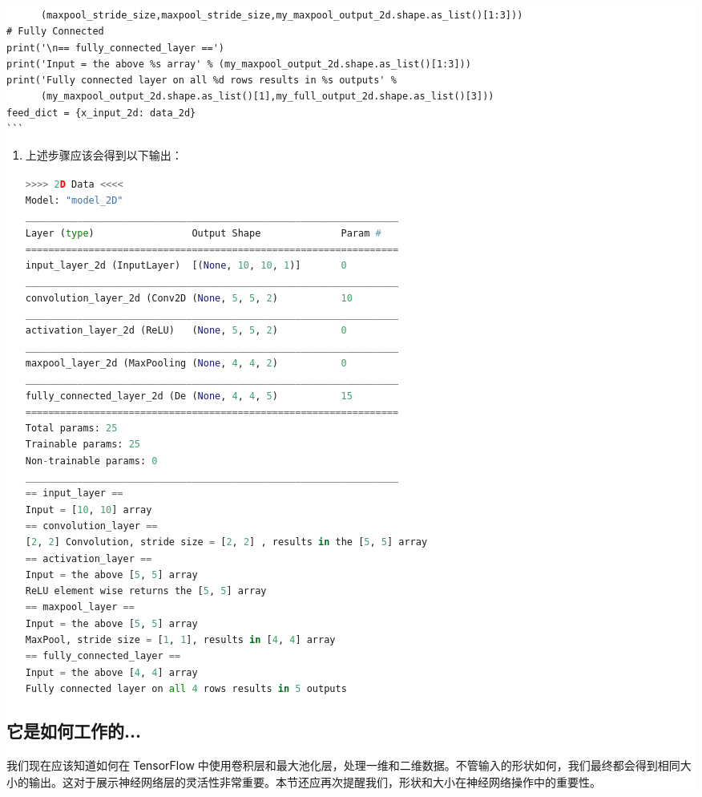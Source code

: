           (maxpool_stride_size,maxpool_stride_size,my_maxpool_output_2d.shape.as_list()[1:3]))
    # Fully Connected
    print('\n== fully_connected_layer ==')
    print('Input = the above %s array' % (my_maxpool_output_2d.shape.as_list()[1:3]))
    print('Fully connected layer on all %d rows results in %s outputs' % 
          (my_maxpool_output_2d.shape.as_list()[1],my_full_output_2d.shape.as_list()[3]))
    feed_dict = {x_input_2d: data_2d} 
    ```

1.  上述步骤应该会得到以下输出：

    ```py
    >>>> 2D Data <<<<
    Model: "model_2D"
    _________________________________________________________________
    Layer (type)                 Output Shape              Param #   
    =================================================================
    input_layer_2d (InputLayer)  [(None, 10, 10, 1)]       0         
    _________________________________________________________________
    convolution_layer_2d (Conv2D (None, 5, 5, 2)           10        
    _________________________________________________________________
    activation_layer_2d (ReLU)   (None, 5, 5, 2)           0         
    _________________________________________________________________
    maxpool_layer_2d (MaxPooling (None, 4, 4, 2)           0         
    _________________________________________________________________
    fully_connected_layer_2d (De (None, 4, 4, 5)           15        
    =================================================================
    Total params: 25
    Trainable params: 25
    Non-trainable params: 0
    _________________________________________________________________
    == input_layer ==
    Input = [10, 10] array
    == convolution_layer ==
    [2, 2] Convolution, stride size = [2, 2] , results in the [5, 5] array
    == activation_layer ==
    Input = the above [5, 5] array
    ReLU element wise returns the [5, 5] array
    == maxpool_layer ==
    Input = the above [5, 5] array
    MaxPool, stride size = [1, 1], results in [4, 4] array
    == fully_connected_layer ==
    Input = the above [4, 4] array
    Fully connected layer on all 4 rows results in 5 outputs 
    ```

## 它是如何工作的...

我们现在应该知道如何在 TensorFlow 中使用卷积层和最大池化层，处理一维和二维数据。不管输入的形状如何，我们最终都会得到相同大小的输出。这对于展示神经网络层的灵活性非常重要。本节还应再次提醒我们，形状和大小在神经网络操作中的重要性。
